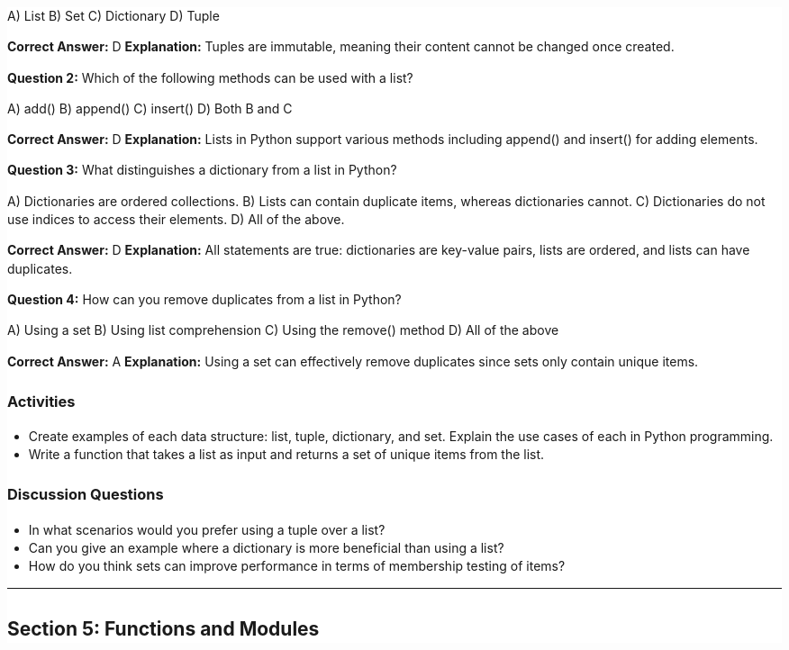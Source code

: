   A) List
  B) Set
  C) Dictionary
  D) Tuple

**Correct Answer:** D
**Explanation:** Tuples are immutable, meaning their content cannot be changed once created.

**Question 2:** Which of the following methods can be used with a list?

  A) add()
  B) append()
  C) insert()
  D) Both B and C

**Correct Answer:** D
**Explanation:** Lists in Python support various methods including append() and insert() for adding elements.

**Question 3:** What distinguishes a dictionary from a list in Python?

  A) Dictionaries are ordered collections.
  B) Lists can contain duplicate items, whereas dictionaries cannot.
  C) Dictionaries do not use indices to access their elements.
  D) All of the above.

**Correct Answer:** D
**Explanation:** All statements are true: dictionaries are key-value pairs, lists are ordered, and lists can have duplicates.

**Question 4:** How can you remove duplicates from a list in Python?

  A) Using a set
  B) Using list comprehension
  C) Using the remove() method
  D) All of the above

**Correct Answer:** A
**Explanation:** Using a set can effectively remove duplicates since sets only contain unique items.

### Activities
- Create examples of each data structure: list, tuple, dictionary, and set. Explain the use cases of each in Python programming.
- Write a function that takes a list as input and returns a set of unique items from the list.

### Discussion Questions
- In what scenarios would you prefer using a tuple over a list?
- Can you give an example where a dictionary is more beneficial than using a list?
- How do you think sets can improve performance in terms of membership testing of items?

---

## Section 5: Functions and Modules
